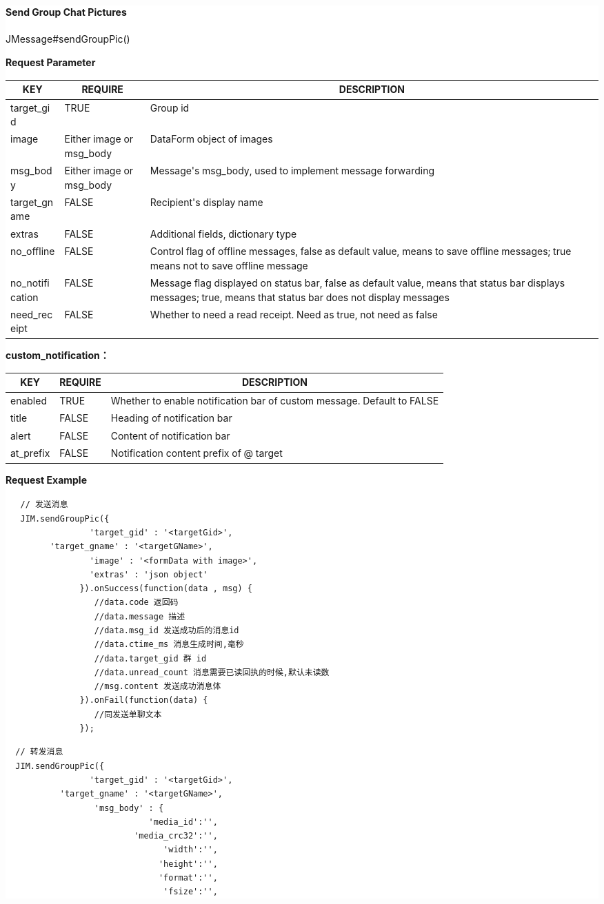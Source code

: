 #### Send Group Chat Pictures

JMessage#sendGroupPic()

**Request Parameter**

| KEY	| REQUIRE	| DESCRIPTION|
| --------- | ------- | -------------------- |
| target_gid	| TRUE	| Group id|
| image	| Either image or  msg_body	| DataForm object of images|
| msg_body	| Either image or  msg_body	| Message's msg_body, used to implement message forwarding|
| target_gname	| FALSE	| Recipient's display name|
| extras	| FALSE| 	Additional fields, dictionary type
| no_offline| 	FALSE	| Control flag of offline messages, false as default value, means to save offline messages; true means not to save offline message| 
| no_notification| 	FALSE	| Message flag displayed on status bar, false as default value, means that status bar displays messages; true, means that status bar does not display messages| 
| need_receipt| 	FALSE	| Whether to need a read receipt. Need as true, not need as false| 

**custom_notification：**

| KEY| 	REQUIRE| 	DESCRIPTION|
| --------- | ------- | -------------------- |
| enabled| 	TRUE	| Whether to enable notification bar of custom message. Default to FALSE|
| title	| FALSE| 	Heading of notification bar |
| alert| 	FALSE| 	Content of notification bar |
| at_prefix| 	FALSE| 	Notification content prefix of @ target|

**Request Example**

```
   // 发送消息
   JIM.sendGroupPic({
                 'target_gid' : '<targetGid>',
         'target_gname' : '<targetGName>',
                 'image' : '<formData with image>',
                 'extras' : 'json object'
               }).onSuccess(function(data , msg) {
                  //data.code 返回码
                  //data.message 描述
                  //data.msg_id 发送成功后的消息id
                  //data.ctime_ms 消息生成时间,毫秒
                  //data.target_gid 群 id
                  //data.unread_count 消息需要已读回执的时候,默认未读数
                  //msg.content 发送成功消息体
               }).onFail(function(data) {
                  //同发送单聊文本
               });
```
```
  // 转发消息
  JIM.sendGroupPic({
                 'target_gid' : '<targetGid>',
           'target_gname' : '<targetGName>',
                  'msg_body' : {
                             'media_id':'',
                          'media_crc32':'',
                                'width':'',
                               'height':'',
                               'format':'',
                                'fsize':'',
```